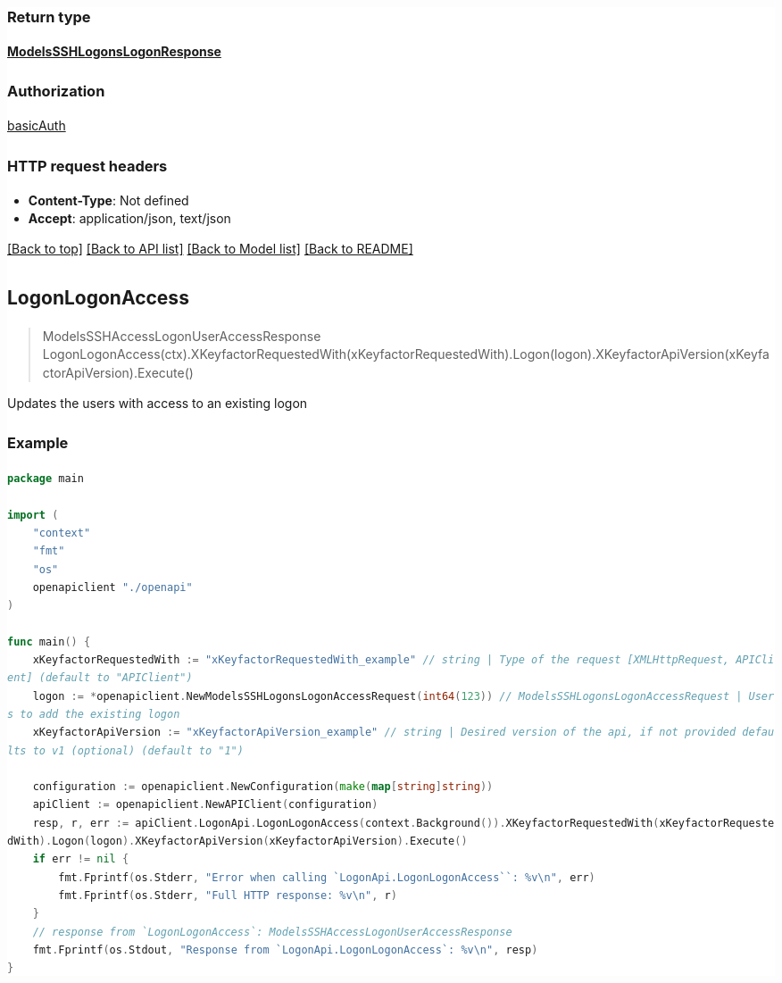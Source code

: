 ### Return type

[**ModelsSSHLogonsLogonResponse**](ModelsSSHLogonsLogonResponse.md)

### Authorization

[basicAuth](../README.md#Configuration)

### HTTP request headers

- **Content-Type**: Not defined
- **Accept**: application/json, text/json

[[Back to top]](#) [[Back to API list]](../README.md#documentation-for-api-endpoints)
[[Back to Model list]](../README.md#documentation-for-models)
[[Back to README]](../README.md)


## LogonLogonAccess

> ModelsSSHAccessLogonUserAccessResponse LogonLogonAccess(ctx).XKeyfactorRequestedWith(xKeyfactorRequestedWith).Logon(logon).XKeyfactorApiVersion(xKeyfactorApiVersion).Execute()

Updates the users with access to an existing logon

### Example

```go
package main

import (
    "context"
    "fmt"
    "os"
    openapiclient "./openapi"
)

func main() {
    xKeyfactorRequestedWith := "xKeyfactorRequestedWith_example" // string | Type of the request [XMLHttpRequest, APIClient] (default to "APIClient")
    logon := *openapiclient.NewModelsSSHLogonsLogonAccessRequest(int64(123)) // ModelsSSHLogonsLogonAccessRequest | Users to add the existing logon
    xKeyfactorApiVersion := "xKeyfactorApiVersion_example" // string | Desired version of the api, if not provided defaults to v1 (optional) (default to "1")

    configuration := openapiclient.NewConfiguration(make(map[string]string))
    apiClient := openapiclient.NewAPIClient(configuration)
    resp, r, err := apiClient.LogonApi.LogonLogonAccess(context.Background()).XKeyfactorRequestedWith(xKeyfactorRequestedWith).Logon(logon).XKeyfactorApiVersion(xKeyfactorApiVersion).Execute()
    if err != nil {
        fmt.Fprintf(os.Stderr, "Error when calling `LogonApi.LogonLogonAccess``: %v\n", err)
        fmt.Fprintf(os.Stderr, "Full HTTP response: %v\n", r)
    }
    // response from `LogonLogonAccess`: ModelsSSHAccessLogonUserAccessResponse
    fmt.Fprintf(os.Stdout, "Response from `LogonApi.LogonLogonAccess`: %v\n", resp)
}
```
